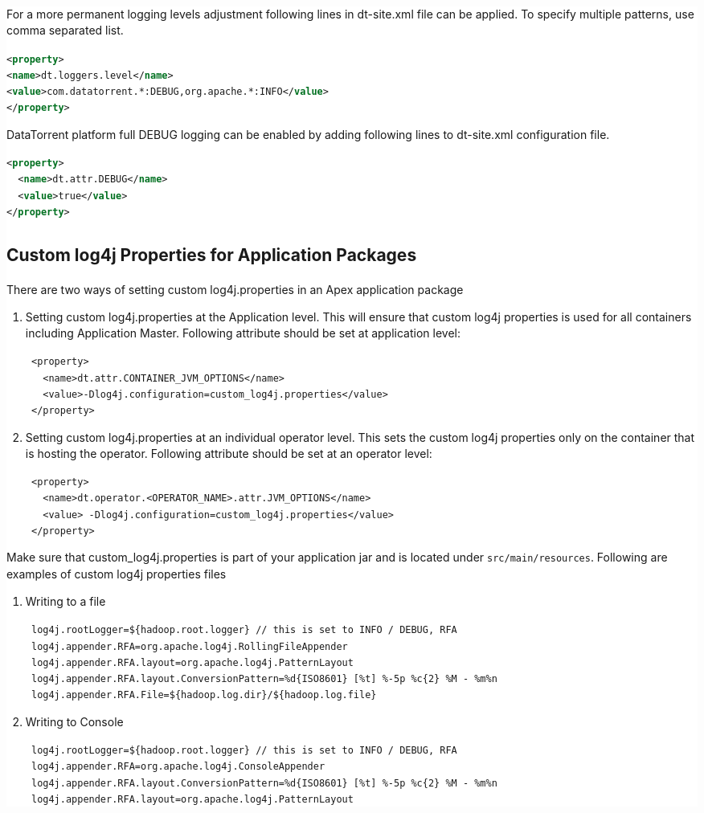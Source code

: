 For a more permanent logging levels adjustment following lines in
dt-site.xml file can be applied. To specify multiple patterns, use comma separated list.

```xml
<property>
<name>dt.loggers.level</name>
<value>com.datatorrent.*:DEBUG,org.apache.*:INFO</value>
</property>
```

DataTorrent platform full DEBUG logging can be enabled by adding
following lines to dt-site.xml configuration file.

```xml
<property>
  <name>dt.attr.DEBUG</name>
  <value>true</value>
</property>
```


## Custom log4j Properties for Application Packages

There are two ways of setting custom log4j.properties in an Apex application package

1. Setting custom log4j.properties at the Application level.  This will ensure that custom log4j properties is used for all containers including Application Master.  Following attribute should be set at application level:

        <property>
          <name>dt.attr.CONTAINER_JVM_OPTIONS</name>
          <value>-Dlog4j.configuration=custom_log4j.properties</value>
        </property>

2. Setting custom log4j.properties at an individual operator level.  This sets the custom log4j properties only on the container that is hosting the operator.  Following attribute should be set at an operator level:

        <property>
          <name>dt.operator.<OPERATOR_NAME>.attr.JVM_OPTIONS</name>
          <value> -Dlog4j.configuration=custom_log4j.properties</value>
        </property>

Make sure that custom_log4j.properties is part of your application jar and is located under `src/main/resources`.  Following are examples of custom log4j properties files

1. Writing to a file

        log4j.rootLogger=${hadoop.root.logger} // this is set to INFO / DEBUG, RFA
        log4j.appender.RFA=org.apache.log4j.RollingFileAppender
        log4j.appender.RFA.layout=org.apache.log4j.PatternLayout
        log4j.appender.RFA.layout.ConversionPattern=%d{ISO8601} [%t] %-5p %c{2} %M - %m%n
        log4j.appender.RFA.File=${hadoop.log.dir}/${hadoop.log.file}

2. Writing to Console

        log4j.rootLogger=${hadoop.root.logger} // this is set to INFO / DEBUG, RFA
        log4j.appender.RFA=org.apache.log4j.ConsoleAppender
        log4j.appender.RFA.layout.ConversionPattern=%d{ISO8601} [%t] %-5p %c{2} %M - %m%n
        log4j.appender.RFA.layout=org.apache.log4j.PatternLayout
